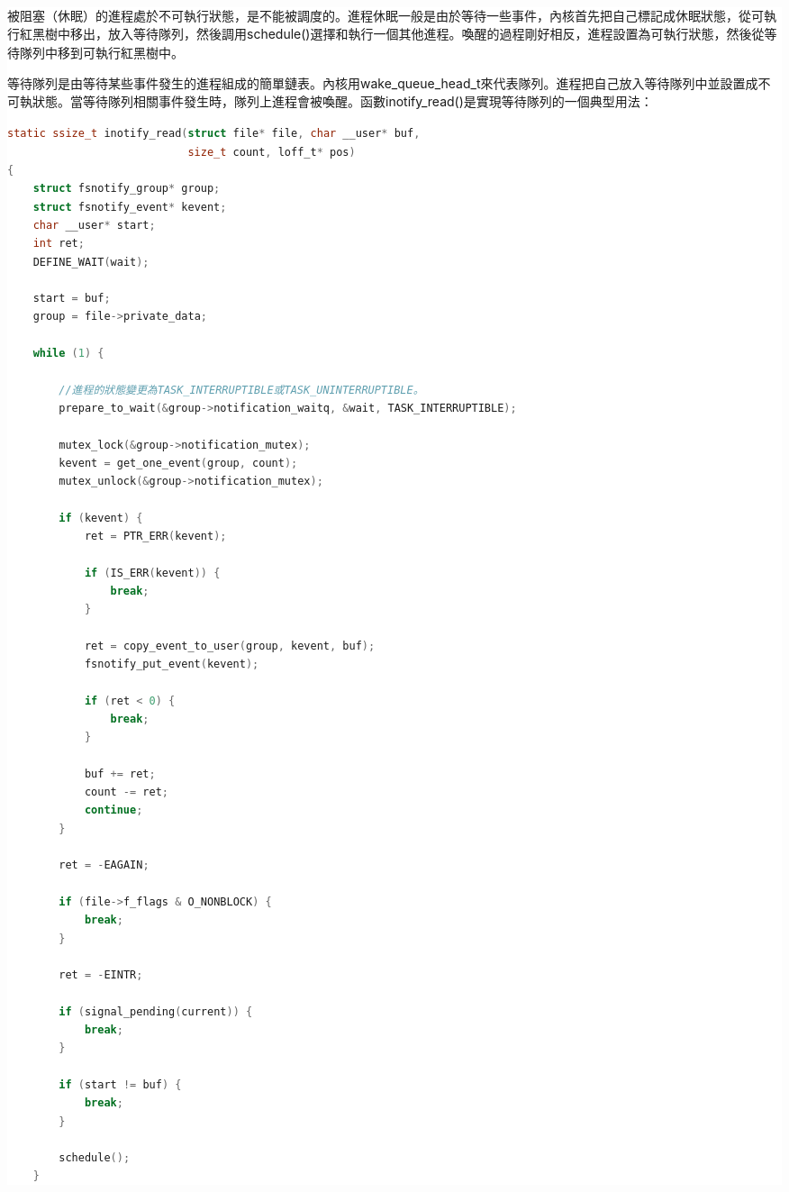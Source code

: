 被阻塞（休眠）的進程處於不可執行狀態，是不能被調度的。進程休眠一般是由於等待一些事件，內核首先把自己標記成休眠狀態，從可執行紅黑樹中移出，放入等待隊列，然後調用schedule()選擇和執行一個其他進程。喚醒的過程剛好相反，進程設置為可執行狀態，然後從等待隊列中移到可執行紅黑樹中。    

等待隊列是由等待某些事件發生的進程組成的簡單鏈表。內核用wake_queue_head_t來代表隊列。進程把自己放入等待隊列中並設置成不可執狀態。當等待隊列相關事件發生時，隊列上進程會被喚醒。函數inotify_read()是實現等待隊列的一個典型用法：

```c
static ssize_t inotify_read(struct file* file, char __user* buf,
                            size_t count, loff_t* pos)
{
    struct fsnotify_group* group;
    struct fsnotify_event* kevent;
    char __user* start;
    int ret;
    DEFINE_WAIT(wait);

    start = buf;
    group = file->private_data;

    while (1) {

        //進程的狀態變更為TASK_INTERRUPTIBLE或TASK_UNINTERRUPTIBLE。
        prepare_to_wait(&group->notification_waitq, &wait, TASK_INTERRUPTIBLE);

        mutex_lock(&group->notification_mutex);
        kevent = get_one_event(group, count);
        mutex_unlock(&group->notification_mutex);

        if (kevent) {
            ret = PTR_ERR(kevent);

            if (IS_ERR(kevent)) {
                break;
            }

            ret = copy_event_to_user(group, kevent, buf);
            fsnotify_put_event(kevent);

            if (ret < 0) {
                break;
            }

            buf += ret;
            count -= ret;
            continue;
        }

        ret = -EAGAIN;

        if (file->f_flags & O_NONBLOCK) {
            break;
        }

        ret = -EINTR;

        if (signal_pending(current)) {
            break;
        }

        if (start != buf) {
            break;
        }

        schedule();
    }
```